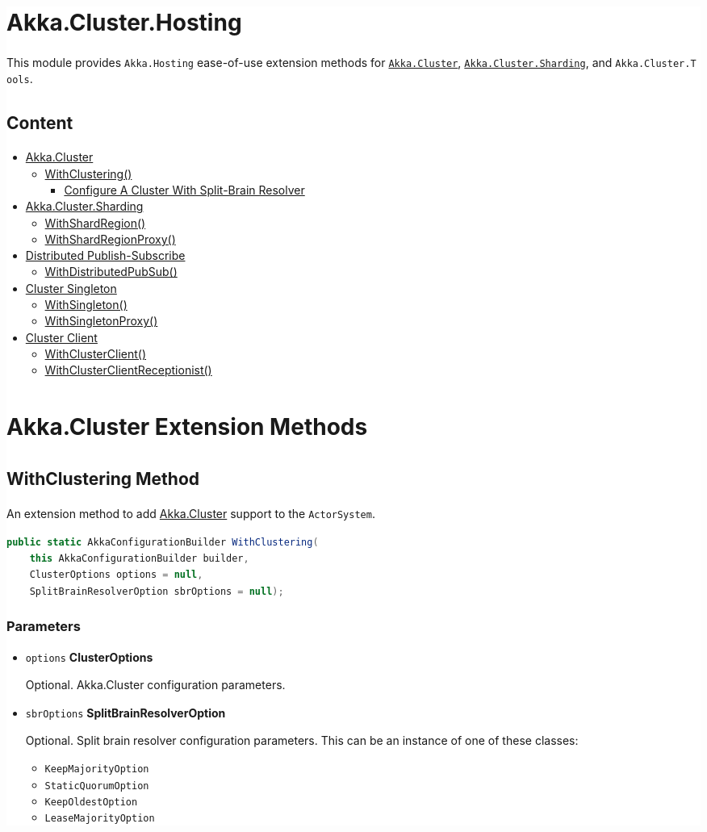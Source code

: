 # Akka.Cluster.Hosting

This module provides `Akka.Hosting` ease-of-use extension methods for [`Akka.Cluster`](https://getakka.net/articles/clustering/cluster-overview.html), [`Akka.Cluster.Sharding`](https://getakka.net/articles/clustering/cluster-sharding.html), and `Akka.Cluster.Tools`.

## Content

- [Akka.Cluster](https://getakka.net/articles/clustering/cluster-overview.html)
  - [WithClustering()](#withclustering-method)
    - [Configure A Cluster With Split-Brain Resolver](#configure-a-cluster-with-split-brain-resolverhttpsgetakkanetarticlesclusteringsplit-brain-resolverhtml-sbr)
- [Akka.Cluster.Sharding](https://getakka.net/articles/clustering/cluster-sharding.html)
  - [WithShardRegion()](#withshardregion-method)
  - [WithShardRegionProxy()](#withshardregionproxy-method)
- [Distributed Publish-Subscribe](https://getakka.net/articles/clustering/distributed-publish-subscribe.html)
  - [WithDistributedPubSub()](#withdistributedpubsub-method)
- [Cluster Singleton](https://getakka.net/articles/clustering/cluster-singleton.html)
  - [WithSingleton()](#withsingleton-method)
  - [WithSingletonProxy()](#withsingletonproxy-method)
- [Cluster Client](https://getakka.net/articles/clustering/cluster-client.html)
  - [WithClusterClient()](#withclusterclient-method)
  - [WithClusterClientReceptionist()](#withclusterclientreceptionist-method)

# Akka.Cluster Extension Methods

## WithClustering Method

An extension method to add [Akka.Cluster](https://getakka.net/articles/clustering/cluster-overview.html) support to the `ActorSystem`.

```csharp
public static AkkaConfigurationBuilder WithClustering(
    this AkkaConfigurationBuilder builder, 
    ClusterOptions options = null, 
    SplitBrainResolverOption sbrOptions = null);
```

### Parameters
* `options` __ClusterOptions__

  Optional. Akka.Cluster configuration parameters.

* `sbrOptions` __SplitBrainResolverOption__

  Optional. Split brain resolver configuration parameters. This can be an instance of one of these classes:
  - `KeepMajorityOption`
  - `StaticQuorumOption`
  - `KeepOldestOption`
  - `LeaseMajorityOption`
